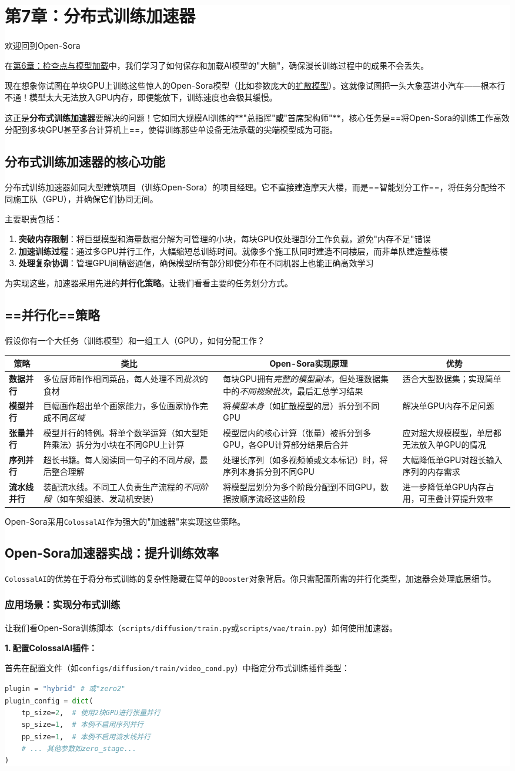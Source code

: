 # 第7章：分布式训练加速器

欢迎回到Open-Sora

在[第6章：检查点与模型加载](06_checkpoint___model_loading_.md)中，我们学习了如何保存和加载AI模型的"大脑"，确保漫长训练过程中的成果不会丢失。

现在想象你试图在单块GPU上训练这些惊人的Open-Sora模型（比如参数庞大的[扩散模型](02_diffusion_model_.md)）。这就像试图把一头大象塞进小汽车——根本行不通！模型太大无法放入GPU内存，即便能放下，训练速度也会极其缓慢。

这正是**分布式训练加速器**要解决的问题！它如同大规模AI训练的**"总指挥"**或**"首席架构师"**，核心任务是==将Open-Sora的训练工作高效分配到多块GPU甚至多台计算机上==，使得训练那些单设备无法承载的尖端模型成为可能。

## 分布式训练加速器的核心功能

分布式训练加速器如同大型建筑项目（训练Open-Sora）的项目经理。它不直接建造摩天大楼，而是==智能划分工作==，将任务分配给不同施工队（GPU），并确保它们协同无间。

主要职责包括：

1. **突破内存限制**：将巨型模型和海量数据分解为可管理的小块，每块GPU仅处理部分工作负载，避免"内存不足"错误
2. **加速训练过程**：通过多GPU并行工作，大幅缩短总训练时间。就像多个施工队同时建造不同楼层，而非单队建造整栋楼
3. **处理复杂协调**：管理GPU间精密通信，确保模型所有部分即使分布在不同机器上也能正确高效学习

为实现这些，加速器采用先进的**并行化策略**。让我们看看主要的任务划分方式。

## ==并行化==策略

假设你有一个大任务（训练模型）和一组工人（GPU），如何分配工作？

| 策略           | 类比                                                         | Open-Sora实现原理                                            | 优势                                        |
| -------------- | ------------------------------------------------------------ | ------------------------------------------------------------ | ------------------------------------------- |
| **数据并行**   | 多位厨师制作相同菜品，每人处理不同*批次*的食材               | 每块GPU拥有*完整的模型副本*，但处理数据集中的*不同视频批次*，最后汇总学习结果 | 适合大型数据集；实现简单                    |
| **模型并行**   | 巨幅画作超出单个画家能力，多位画家协作完成不同*区域*         | 将*模型本身*（如[扩散模型](02_diffusion_model_.md)的层）拆分到不同GPU | 解决单GPU内存不足问题                       |
| **张量并行**   | 模型并行的特例。将单个数学运算（如大型矩阵乘法）拆分为小块在不同GPU上计算 | 模型层内的核心计算（张量）被拆分到多GPU，各GPU计算部分结果后合并 | 应对超大规模模型，单层都无法放入单GPU的情况 |
| **序列并行**   | 超长书籍。每人阅读同一句子的不同*片段*，最后整合理解         | 处理长序列（如多视频帧或文本标记）时，将序列本身拆分到不同GPU | 大幅降低单GPU对超长输入序列的内存需求       |
| **流水线并行** | 装配流水线。不同工人负责生产流程的*不同阶段*（如车架组装、发动机安装） | 将模型层划分为多个阶段分配到不同GPU，数据按顺序流经这些阶段  | 进一步降低单GPU内存占用，可重叠计算提升效率 |

Open-Sora采用`ColossalAI`作为强大的"加速器"来实现这些策略。

## Open-Sora加速器实战：提升训练效率

`ColossalAI`的优势在于将分布式训练的复杂性隐藏在简单的`Booster`对象背后。你只需配置所需的并行化类型，加速器会处理底层细节。

### 应用场景：实现分布式训练

让我们看Open-Sora训练脚本（`scripts/diffusion/train.py`或`scripts/vae/train.py`）如何使用加速器。

**1. 配置ColossalAI插件：**

首先在配置文件（如`configs/diffusion/train/video_cond.py`）中指定分布式训练插件类型：

```python
plugin = "hybrid" # 或"zero2"
plugin_config = dict(
    tp_size=2,  # 使用2块GPU进行张量并行
    sp_size=1,  # 本例不启用序列并行
    pp_size=1,  # 本例不启用流水线并行
    # ... 其他参数如zero_stage...
)
```
